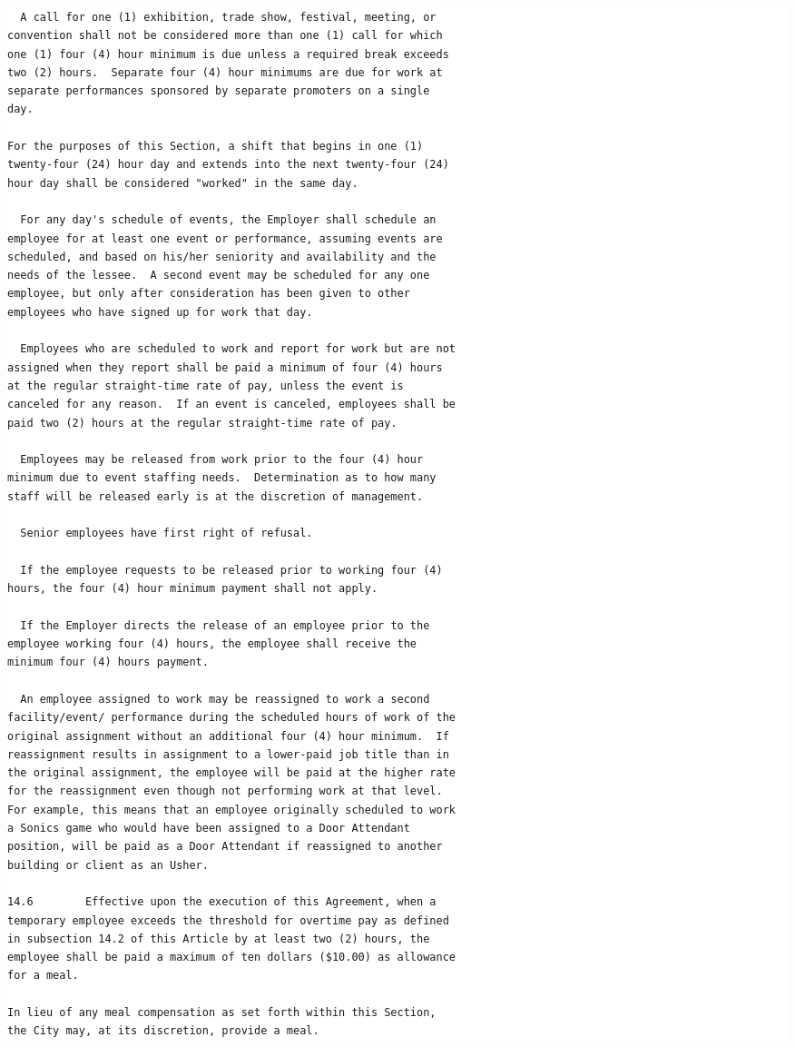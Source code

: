       A call for one (1) exhibition, trade show, festival, meeting, or  
    convention shall not be considered more than one (1) call for which  
    one (1) four (4) hour minimum is due unless a required break exceeds  
    two (2) hours.  Separate four (4) hour minimums are due for work at  
    separate performances sponsored by separate promoters on a single  
    day.  
  
    For the purposes of this Section, a shift that begins in one (1)  
    twenty-four (24) hour day and extends into the next twenty-four (24)  
    hour day shall be considered "worked" in the same day.  
  
      For any day's schedule of events, the Employer shall schedule an  
    employee for at least one event or performance, assuming events are  
    scheduled, and based on his/her seniority and availability and the  
    needs of the lessee.  A second event may be scheduled for any one  
    employee, but only after consideration has been given to other  
    employees who have signed up for work that day.  
  
      Employees who are scheduled to work and report for work but are not  
    assigned when they report shall be paid a minimum of four (4) hours  
    at the regular straight-time rate of pay, unless the event is  
    canceled for any reason.  If an event is canceled, employees shall be  
    paid two (2) hours at the regular straight-time rate of pay.  
  
      Employees may be released from work prior to the four (4) hour  
    minimum due to event staffing needs.  Determination as to how many  
    staff will be released early is at the discretion of management.  
  
      Senior employees have first right of refusal.  
  
      If the employee requests to be released prior to working four (4)  
    hours, the four (4) hour minimum payment shall not apply.  
  
      If the Employer directs the release of an employee prior to the  
    employee working four (4) hours, the employee shall receive the  
    minimum four (4) hours payment.  
  
      An employee assigned to work may be reassigned to work a second  
    facility/event/ performance during the scheduled hours of work of the  
    original assignment without an additional four (4) hour minimum.  If  
    reassignment results in assignment to a lower-paid job title than in  
    the original assignment, the employee will be paid at the higher rate  
    for the reassignment even though not performing work at that level.  
    For example, this means that an employee originally scheduled to work  
    a Sonics game who would have been assigned to a Door Attendant  
    position, will be paid as a Door Attendant if reassigned to another  
    building or client as an Usher.  
  
    14.6        Effective upon the execution of this Agreement, when a  
    temporary employee exceeds the threshold for overtime pay as defined  
    in subsection 14.2 of this Article by at least two (2) hours, the  
    employee shall be paid a maximum of ten dollars ($10.00) as allowance  
    for a meal.  
  
    In lieu of any meal compensation as set forth within this Section,  
    the City may, at its discretion, provide a meal.  
  
